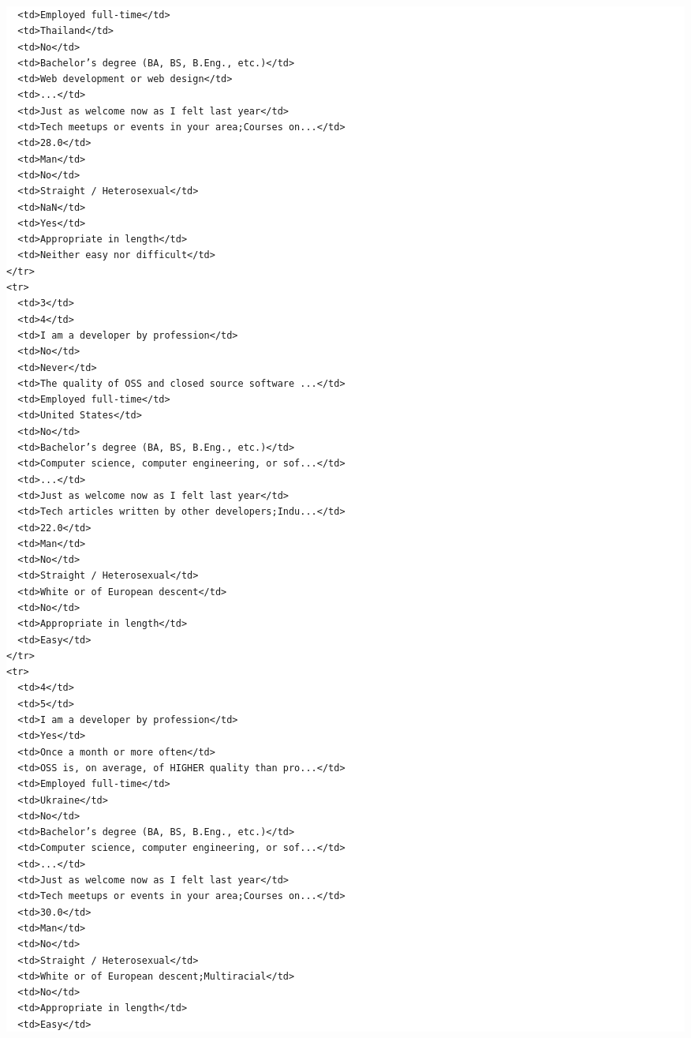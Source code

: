       <td>Employed full-time</td>
      <td>Thailand</td>
      <td>No</td>
      <td>Bachelor’s degree (BA, BS, B.Eng., etc.)</td>
      <td>Web development or web design</td>
      <td>...</td>
      <td>Just as welcome now as I felt last year</td>
      <td>Tech meetups or events in your area;Courses on...</td>
      <td>28.0</td>
      <td>Man</td>
      <td>No</td>
      <td>Straight / Heterosexual</td>
      <td>NaN</td>
      <td>Yes</td>
      <td>Appropriate in length</td>
      <td>Neither easy nor difficult</td>
    </tr>
    <tr>
      <td>3</td>
      <td>4</td>
      <td>I am a developer by profession</td>
      <td>No</td>
      <td>Never</td>
      <td>The quality of OSS and closed source software ...</td>
      <td>Employed full-time</td>
      <td>United States</td>
      <td>No</td>
      <td>Bachelor’s degree (BA, BS, B.Eng., etc.)</td>
      <td>Computer science, computer engineering, or sof...</td>
      <td>...</td>
      <td>Just as welcome now as I felt last year</td>
      <td>Tech articles written by other developers;Indu...</td>
      <td>22.0</td>
      <td>Man</td>
      <td>No</td>
      <td>Straight / Heterosexual</td>
      <td>White or of European descent</td>
      <td>No</td>
      <td>Appropriate in length</td>
      <td>Easy</td>
    </tr>
    <tr>
      <td>4</td>
      <td>5</td>
      <td>I am a developer by profession</td>
      <td>Yes</td>
      <td>Once a month or more often</td>
      <td>OSS is, on average, of HIGHER quality than pro...</td>
      <td>Employed full-time</td>
      <td>Ukraine</td>
      <td>No</td>
      <td>Bachelor’s degree (BA, BS, B.Eng., etc.)</td>
      <td>Computer science, computer engineering, or sof...</td>
      <td>...</td>
      <td>Just as welcome now as I felt last year</td>
      <td>Tech meetups or events in your area;Courses on...</td>
      <td>30.0</td>
      <td>Man</td>
      <td>No</td>
      <td>Straight / Heterosexual</td>
      <td>White or of European descent;Multiracial</td>
      <td>No</td>
      <td>Appropriate in length</td>
      <td>Easy</td>